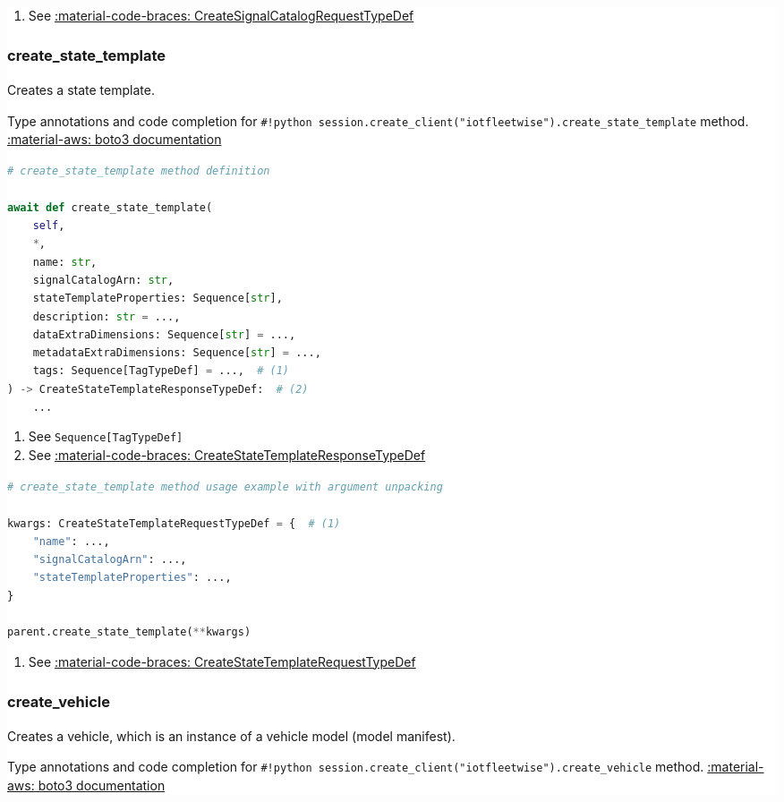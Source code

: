 1. See [:material-code-braces: CreateSignalCatalogRequestTypeDef](./type_defs.md#createsignalcatalogrequesttypedef)

### create\_state\_template

Creates a state template.

Type annotations and code completion for `#!python session.create_client("iotfleetwise").create_state_template` method.
[:material-aws: boto3 documentation](https://boto3.amazonaws.com/v1/documentation/api/latest/reference/services/iotfleetwise/client/create_state_template.html)

```python
# create_state_template method definition

await def create_state_template(
    self,
    *,
    name: str,
    signalCatalogArn: str,
    stateTemplateProperties: Sequence[str],
    description: str = ...,
    dataExtraDimensions: Sequence[str] = ...,
    metadataExtraDimensions: Sequence[str] = ...,
    tags: Sequence[TagTypeDef] = ...,  # (1)
) -> CreateStateTemplateResponseTypeDef:  # (2)
    ...
```

1. See `Sequence[TagTypeDef]`
2. See [:material-code-braces: CreateStateTemplateResponseTypeDef](./type_defs.md#createstatetemplateresponsetypedef)


```python
# create_state_template method usage example with argument unpacking

kwargs: CreateStateTemplateRequestTypeDef = {  # (1)
    "name": ...,
    "signalCatalogArn": ...,
    "stateTemplateProperties": ...,
}

parent.create_state_template(**kwargs)
```

1. See [:material-code-braces: CreateStateTemplateRequestTypeDef](./type_defs.md#createstatetemplaterequesttypedef)

### create\_vehicle

Creates a vehicle, which is an instance of a vehicle model (model manifest).

Type annotations and code completion for `#!python session.create_client("iotfleetwise").create_vehicle` method.
[:material-aws: boto3 documentation](https://boto3.amazonaws.com/v1/documentation/api/latest/reference/services/iotfleetwise/client/create_vehicle.html)
